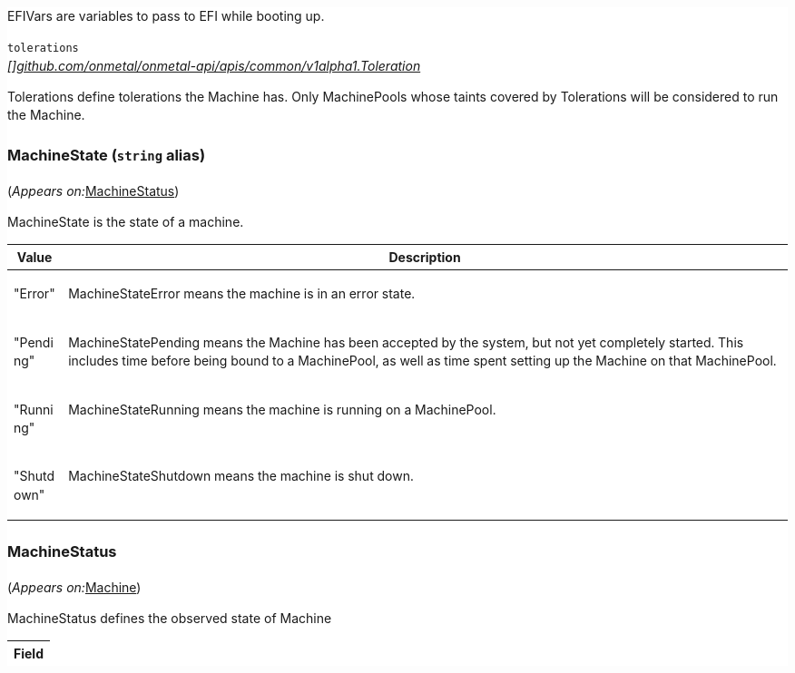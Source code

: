 <p>EFIVars are variables to pass to EFI while booting up.</p>
</td>
</tr>
<tr>
<td>
<code>tolerations</code><br/>
<em>
<a href="/api-reference/common/#common.onmetal.de/v1alpha1.Toleration">
[]github.com/onmetal/onmetal-api/apis/common/v1alpha1.Toleration
</a>
</em>
</td>
<td>
<p>Tolerations define tolerations the Machine has. Only MachinePools whose taints
covered by Tolerations will be considered to run the Machine.</p>
</td>
</tr>
</tbody>
</table>
<h3 id="compute.api.onmetal.de/v1alpha1.MachineState">MachineState
(<code>string</code> alias)</h3>
<p>
(<em>Appears on:</em><a href="#compute.api.onmetal.de/v1alpha1.MachineStatus">MachineStatus</a>)
</p>
<div>
<p>MachineState is the state of a machine.</p>
</div>
<table>
<thead>
<tr>
<th>Value</th>
<th>Description</th>
</tr>
</thead>
<tbody><tr><td><p>&#34;Error&#34;</p></td>
<td><p>MachineStateError means the machine is in an error state.</p>
</td>
</tr><tr><td><p>&#34;Pending&#34;</p></td>
<td><p>MachineStatePending means the Machine has been accepted by the system, but not yet completely started.
This includes time before being bound to a MachinePool, as well as time spent setting up the Machine on that
MachinePool.</p>
</td>
</tr><tr><td><p>&#34;Running&#34;</p></td>
<td><p>MachineStateRunning means the machine is running on a MachinePool.</p>
</td>
</tr><tr><td><p>&#34;Shutdown&#34;</p></td>
<td><p>MachineStateShutdown means the machine is shut down.</p>
</td>
</tr></tbody>
</table>
<h3 id="compute.api.onmetal.de/v1alpha1.MachineStatus">MachineStatus
</h3>
<p>
(<em>Appears on:</em><a href="#compute.api.onmetal.de/v1alpha1.Machine">Machine</a>)
</p>
<div>
<p>MachineStatus defines the observed state of Machine</p>
</div>
<table>
<thead>
<tr>
<th>Field</th>
